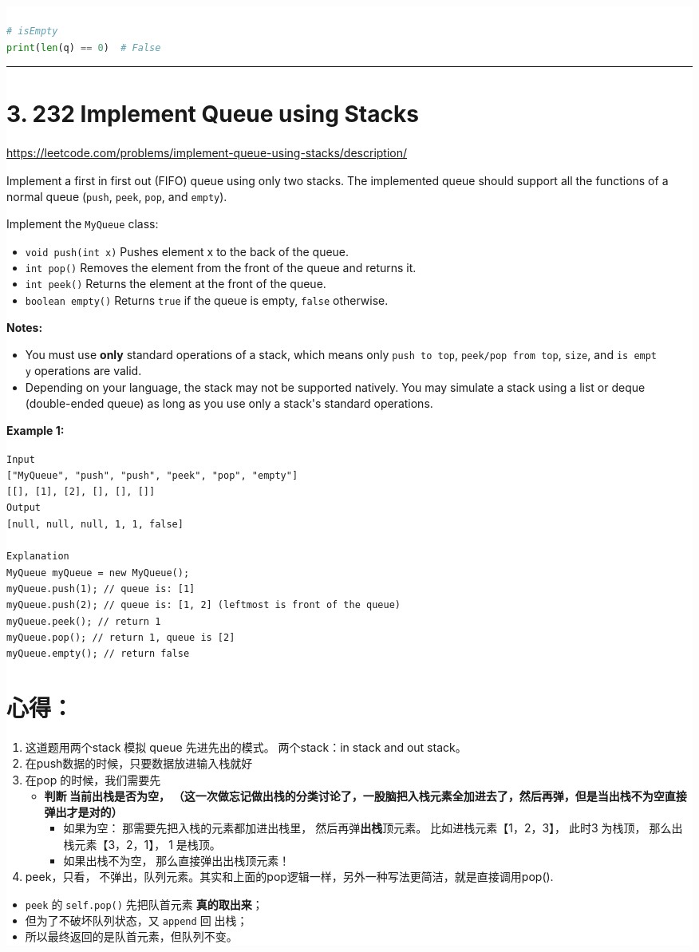 ```python

# isEmpty
print(len(q) == 0)  # False

```

---

# 3. 232 **Implement Queue using Stacks**

https://leetcode.com/problems/implement-queue-using-stacks/description/

Implement a first in first out (FIFO) queue using only two stacks. The implemented queue should support all the functions of a normal queue (`push`, `peek`, `pop`, and `empty`).

Implement the `MyQueue` class:

- `void push(int x)` Pushes element x to the back of the queue.
- `int pop()` Removes the element from the front of the queue and returns it.
- `int peek()` Returns the element at the front of the queue.
- `boolean empty()` Returns `true` if the queue is empty, `false` otherwise.

**Notes:**

- You must use **only** standard operations of a stack, which means only `push to top`, `peek/pop from top`, `size`, and `is empty` operations are valid.
- Depending on your language, the stack may not be supported natively. You may simulate a stack using a list or deque (double-ended queue) as long as you use only a stack's standard operations.

**Example 1:**

```
Input
["MyQueue", "push", "push", "peek", "pop", "empty"]
[[], [1], [2], [], [], []]
Output
[null, null, null, 1, 1, false]

Explanation
MyQueue myQueue = new MyQueue();
myQueue.push(1); // queue is: [1]
myQueue.push(2); // queue is: [1, 2] (leftmost is front of the queue)
myQueue.peek(); // return 1
myQueue.pop(); // return 1, queue is [2]
myQueue.empty(); // return false
```

# 心得：

1. 这道题用两个stack 模拟 queue 先进先出的模式。 两个stack：in stack and out stack。 
2. 在push数据的时候，只要数据放进输入栈就好
3. 在pop 的时候，我们需要先
    - **判断 当前出栈是否为空，** **（这一次做忘记做出栈的分类讨论了，一股脑把入栈元素全加进去了，然后再弹，但是当出栈不为空直接弹出才是对的）**
        - 如果为空： 那需要先把入栈的元素都加进出栈里， 然后再弹**出栈**顶元素。 比如进栈元素【1，2，3】， 此时3 为栈顶， 那么出栈元素【3，2，1】， 1 是栈顶。
        - 如果出栈不为空， 那么直接弹出出栈顶元素！
4. peek，只看， 不弹出，队列元素。其实和上面的pop逻辑一样，另外一种写法更简洁，就是直接调用pop(). 
- `peek` 的 `self.pop()` 先把队首元素 **真的取出来**；
- 但为了不破坏队列状态，又 `append` 回 出栈；
- 所以最终返回的是队首元素，但队列不变。
